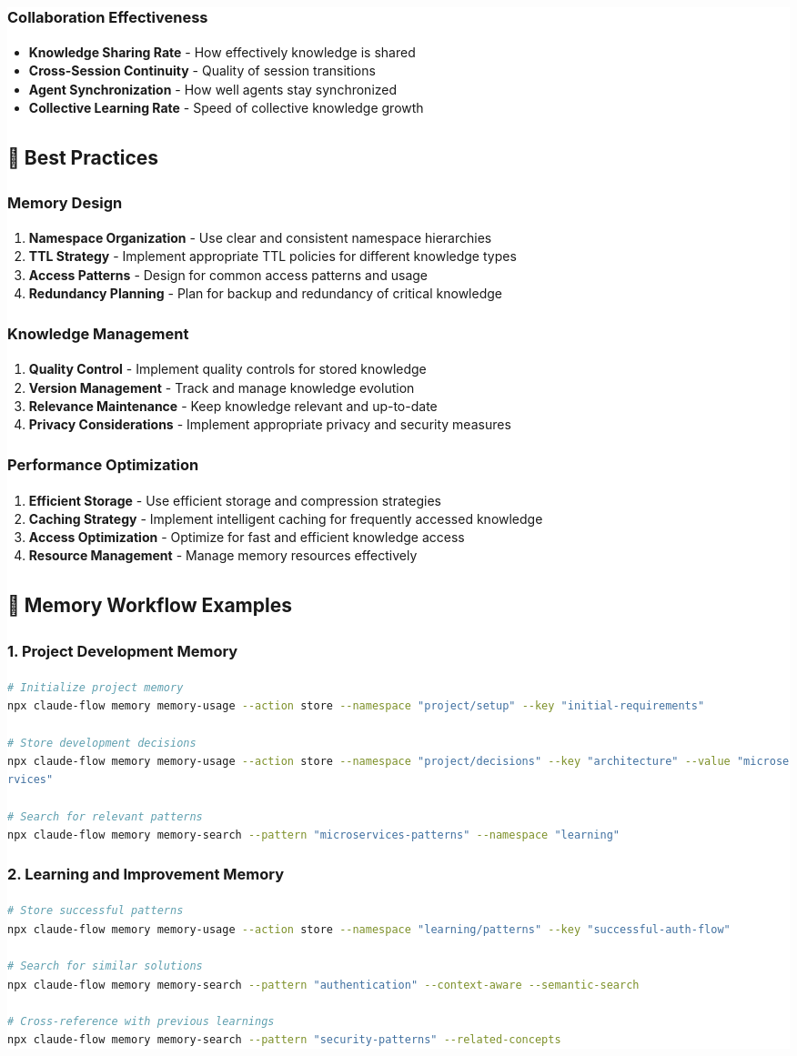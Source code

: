 ### Collaboration Effectiveness
- **Knowledge Sharing Rate** - How effectively knowledge is shared
- **Cross-Session Continuity** - Quality of session transitions
- **Agent Synchronization** - How well agents stay synchronized
- **Collective Learning Rate** - Speed of collective knowledge growth

## 🎯 Best Practices

### Memory Design
1. **Namespace Organization** - Use clear and consistent namespace hierarchies
2. **TTL Strategy** - Implement appropriate TTL policies for different knowledge types
3. **Access Patterns** - Design for common access patterns and usage
4. **Redundancy Planning** - Plan for backup and redundancy of critical knowledge

### Knowledge Management
1. **Quality Control** - Implement quality controls for stored knowledge
2. **Version Management** - Track and manage knowledge evolution
3. **Relevance Maintenance** - Keep knowledge relevant and up-to-date
4. **Privacy Considerations** - Implement appropriate privacy and security measures

### Performance Optimization
1. **Efficient Storage** - Use efficient storage and compression strategies
2. **Caching Strategy** - Implement intelligent caching for frequently accessed knowledge
3. **Access Optimization** - Optimize for fast and efficient knowledge access
4. **Resource Management** - Manage memory resources effectively

## 🔄 Memory Workflow Examples

### 1. Project Development Memory
```bash
# Initialize project memory
npx claude-flow memory memory-usage --action store --namespace "project/setup" --key "initial-requirements"

# Store development decisions
npx claude-flow memory memory-usage --action store --namespace "project/decisions" --key "architecture" --value "microservices"

# Search for relevant patterns
npx claude-flow memory memory-search --pattern "microservices-patterns" --namespace "learning"
```

### 2. Learning and Improvement Memory
```bash
# Store successful patterns
npx claude-flow memory memory-usage --action store --namespace "learning/patterns" --key "successful-auth-flow"

# Search for similar solutions
npx claude-flow memory memory-search --pattern "authentication" --context-aware --semantic-search

# Cross-reference with previous learnings
npx claude-flow memory memory-search --pattern "security-patterns" --related-concepts
```
